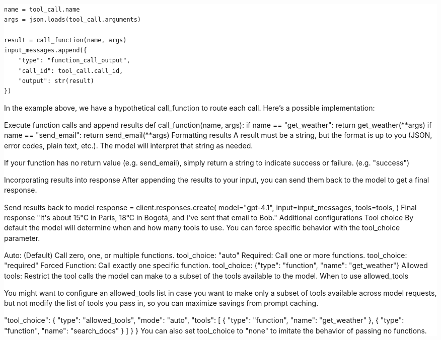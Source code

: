     name = tool_call.name
    args = json.loads(tool_call.arguments)

    result = call_function(name, args)
    input_messages.append({
        "type": "function_call_output",
        "call_id": tool_call.call_id,
        "output": str(result)
    })
In the example above, we have a hypothetical call_function to route each call. Here’s a possible implementation:

Execute function calls and append results
def call_function(name, args):
    if name == "get_weather":
        return get_weather(**args)
    if name == "send_email":
        return send_email(**args)
Formatting results
A result must be a string, but the format is up to you (JSON, error codes, plain text, etc.). The model will interpret that string as needed.

If your function has no return value (e.g. send_email), simply return a string to indicate success or failure. (e.g. "success")

Incorporating results into response
After appending the results to your input, you can send them back to the model to get a final response.

Send results back to model
response = client.responses.create(
    model="gpt-4.1",
    input=input_messages,
    tools=tools,
)
Final response
"It's about 15°C in Paris, 18°C in Bogotá, and I've sent that email to Bob."
Additional configurations
Tool choice
By default the model will determine when and how many tools to use. You can force specific behavior with the tool_choice parameter.

Auto: (Default) Call zero, one, or multiple functions. tool_choice: "auto"
Required: Call one or more functions. tool_choice: "required"
Forced Function: Call exactly one specific function. tool_choice: {"type": "function", "name": "get_weather"}
Allowed tools: Restrict the tool calls the model can make to a subset of the tools available to the model.
When to use allowed_tools

You might want to configure an allowed_tools list in case you want to make only a subset of tools available across model requests, but not modify the list of tools you pass in, so you can maximize savings from prompt caching.

"tool_choice": {
    "type": "allowed_tools",
    "mode": "auto",
    "tools": [
        { "type": "function", "name": "get_weather" },
        { "type": "function", "name": "search_docs" }
    ]
  }
}
You can also set tool_choice to "none" to imitate the behavior of passing no functions.
